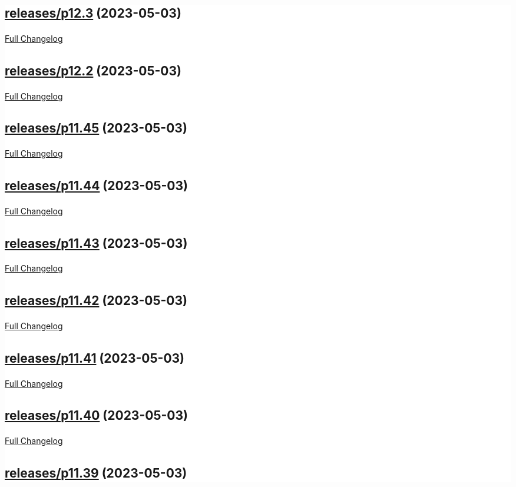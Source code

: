 ## [releases/p12.3](https://github.com/Pinterest/PINRemoteImage/tree/releases/p12.3) (2023-05-03)

[Full Changelog](https://github.com/Pinterest/PINRemoteImage/compare/releases/p12.2...releases/p12.3)

## [releases/p12.2](https://github.com/Pinterest/PINRemoteImage/tree/releases/p12.2) (2023-05-03)

[Full Changelog](https://github.com/Pinterest/PINRemoteImage/compare/releases/p11.45...releases/p12.2)

## [releases/p11.45](https://github.com/Pinterest/PINRemoteImage/tree/releases/p11.45) (2023-05-03)

[Full Changelog](https://github.com/Pinterest/PINRemoteImage/compare/releases/p11.44...releases/p11.45)

## [releases/p11.44](https://github.com/Pinterest/PINRemoteImage/tree/releases/p11.44) (2023-05-03)

[Full Changelog](https://github.com/Pinterest/PINRemoteImage/compare/releases/p11.43...releases/p11.44)

## [releases/p11.43](https://github.com/Pinterest/PINRemoteImage/tree/releases/p11.43) (2023-05-03)

[Full Changelog](https://github.com/Pinterest/PINRemoteImage/compare/releases/p11.42...releases/p11.43)

## [releases/p11.42](https://github.com/Pinterest/PINRemoteImage/tree/releases/p11.42) (2023-05-03)

[Full Changelog](https://github.com/Pinterest/PINRemoteImage/compare/releases/p11.41...releases/p11.42)

## [releases/p11.41](https://github.com/Pinterest/PINRemoteImage/tree/releases/p11.41) (2023-05-03)

[Full Changelog](https://github.com/Pinterest/PINRemoteImage/compare/releases/p11.40...releases/p11.41)

## [releases/p11.40](https://github.com/Pinterest/PINRemoteImage/tree/releases/p11.40) (2023-05-03)

[Full Changelog](https://github.com/Pinterest/PINRemoteImage/compare/releases/p11.39...releases/p11.40)

## [releases/p11.39](https://github.com/Pinterest/PINRemoteImage/tree/releases/p11.39) (2023-05-03)
